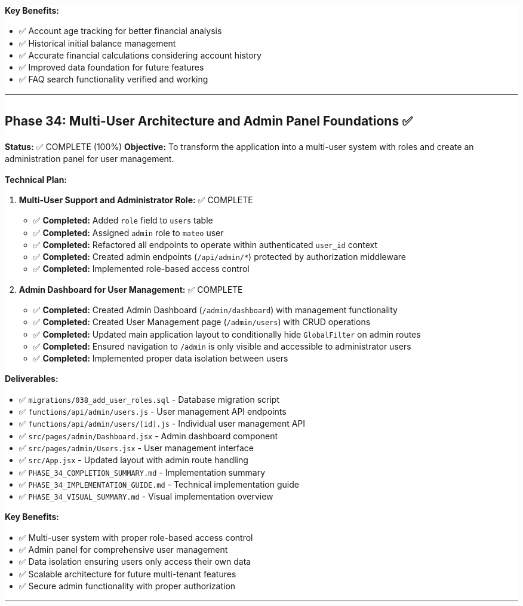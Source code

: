 **Key Benefits:**
- ✅ Account age tracking for better financial analysis
- ✅ Historical initial balance management
- ✅ Accurate financial calculations considering account history
- ✅ Improved data foundation for future features
- ✅ FAQ search functionality verified and working

---

## Phase 34: Multi-User Architecture and Admin Panel Foundations ✅

**Status:** ✅ COMPLETE (100%)
**Objective:** To transform the application into a multi-user system with roles and create an administration panel for user management.

**Technical Plan:**

1.  **Multi-User Support and Administrator Role:** ✅ COMPLETE
    *   ✅ **Completed:** Added `role` field to `users` table
    *   ✅ **Completed:** Assigned `admin` role to `mateo` user
    *   ✅ **Completed:** Refactored all endpoints to operate within authenticated `user_id` context
    *   ✅ **Completed:** Created admin endpoints (`/api/admin/*`) protected by authorization middleware
    *   ✅ **Completed:** Implemented role-based access control

2.  **Admin Dashboard for User Management:** ✅ COMPLETE
    *   ✅ **Completed:** Created Admin Dashboard (`/admin/dashboard`) with management functionality
    *   ✅ **Completed:** Created User Management page (`/admin/users`) with CRUD operations
    *   ✅ **Completed:** Updated main application layout to conditionally hide `GlobalFilter` on admin routes
    *   ✅ **Completed:** Ensured navigation to `/admin` is only visible and accessible to administrator users
    *   ✅ **Completed:** Implemented proper data isolation between users

**Deliverables:**
*   ✅ `migrations/038_add_user_roles.sql` - Database migration script
*   ✅ `functions/api/admin/users.js` - User management API endpoints
*   ✅ `functions/api/admin/users/[id].js` - Individual user management API
*   ✅ `src/pages/admin/Dashboard.jsx` - Admin dashboard component
*   ✅ `src/pages/admin/Users.jsx` - User management interface
*   ✅ `src/App.jsx` - Updated layout with admin route handling
*   ✅ `PHASE_34_COMPLETION_SUMMARY.md` - Implementation summary
*   ✅ `PHASE_34_IMPLEMENTATION_GUIDE.md` - Technical implementation guide
*   ✅ `PHASE_34_VISUAL_SUMMARY.md` - Visual implementation overview

**Key Benefits:**
- ✅ Multi-user system with proper role-based access control
- ✅ Admin panel for comprehensive user management
- ✅ Data isolation ensuring users only access their own data
- ✅ Scalable architecture for future multi-tenant features
- ✅ Secure admin functionality with proper authorization

---

